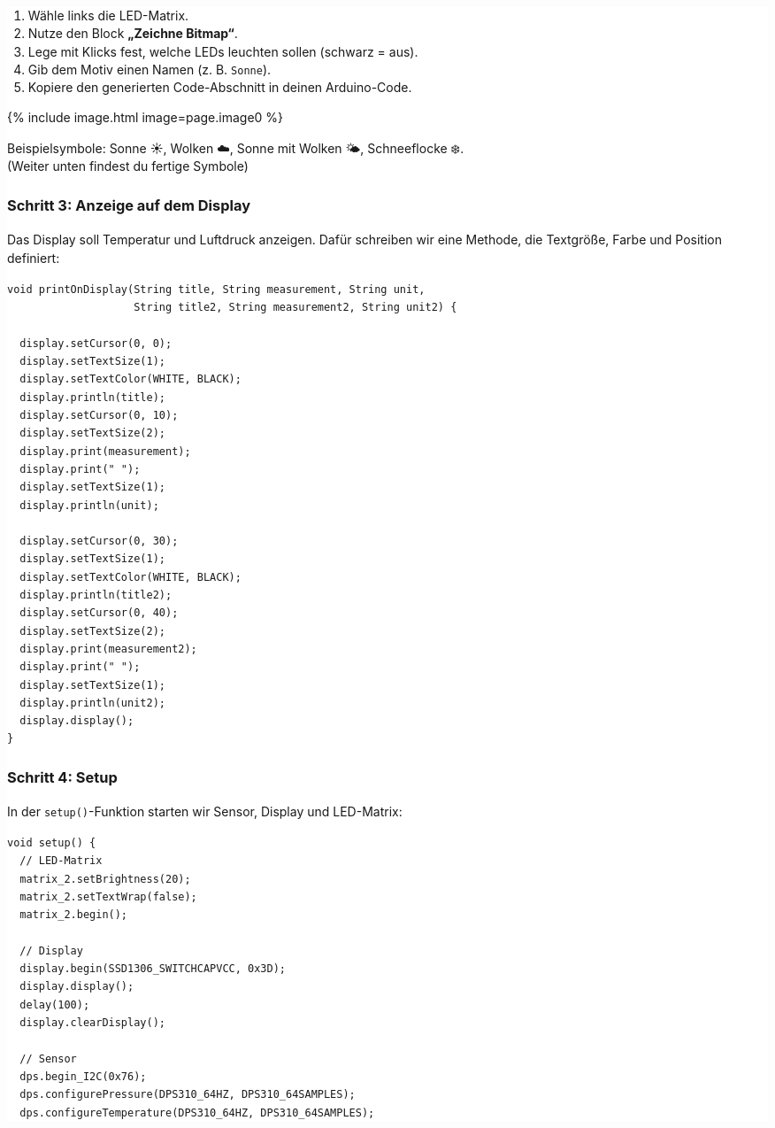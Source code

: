 1. Wähle links die LED-Matrix.  
2. Nutze den Block **„Zeichne Bitmap“**.  
3. Lege mit Klicks fest, welche LEDs leuchten sollen (schwarz = aus).  
4. Gib dem Motiv einen Namen (z. B. `Sonne`).  
5. Kopiere den generierten Code-Abschnitt in deinen Arduino-Code.  

{% include image.html image=page.image0 %}

Beispielsymbole: Sonne ☀️, Wolken ☁️, Sonne mit Wolken 🌤️, Schneeflocke ❄️.  
(Weiter unten findest du fertige Symbole)

### Schritt 3: Anzeige auf dem Display

Das Display soll Temperatur und Luftdruck anzeigen. Dafür schreiben wir eine Methode, die Textgröße, Farbe und Position definiert:

```arduino
void printOnDisplay(String title, String measurement, String unit,
                    String title2, String measurement2, String unit2) {

  display.setCursor(0, 0);
  display.setTextSize(1);
  display.setTextColor(WHITE, BLACK);
  display.println(title);
  display.setCursor(0, 10);
  display.setTextSize(2);
  display.print(measurement);
  display.print(" ");
  display.setTextSize(1);
  display.println(unit);

  display.setCursor(0, 30);
  display.setTextSize(1);
  display.setTextColor(WHITE, BLACK);
  display.println(title2);
  display.setCursor(0, 40);
  display.setTextSize(2);
  display.print(measurement2);
  display.print(" ");
  display.setTextSize(1);
  display.println(unit2);
  display.display();
}
```

### Schritt 4: Setup

In der `setup()`-Funktion starten wir Sensor, Display und LED-Matrix:

```arduino
void setup() {
  // LED-Matrix
  matrix_2.setBrightness(20);
  matrix_2.setTextWrap(false);
  matrix_2.begin();

  // Display
  display.begin(SSD1306_SWITCHCAPVCC, 0x3D);
  display.display();
  delay(100);
  display.clearDisplay();

  // Sensor
  dps.begin_I2C(0x76);
  dps.configurePressure(DPS310_64HZ, DPS310_64SAMPLES);
  dps.configureTemperature(DPS310_64HZ, DPS310_64SAMPLES);
```